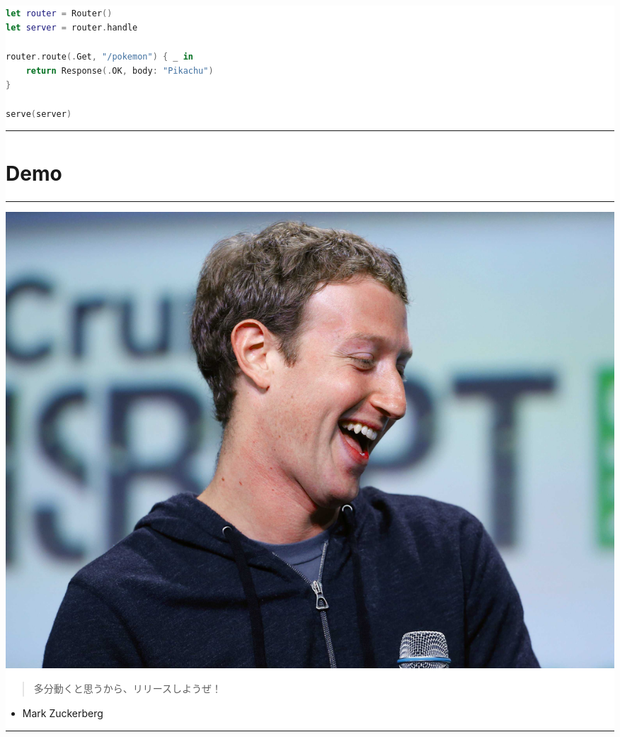 ``` swift
let router = Router()
let server = router.handle

router.route(.Get, "/pokemon") { _ in
	return Response(.OK, body: "Pikachu")
}

serve(server)
```

---

# Demo

---
![left](zucks.jpg)

> 多分動くと思うから、リリースしようぜ！
- Mark Zuckerberg

---